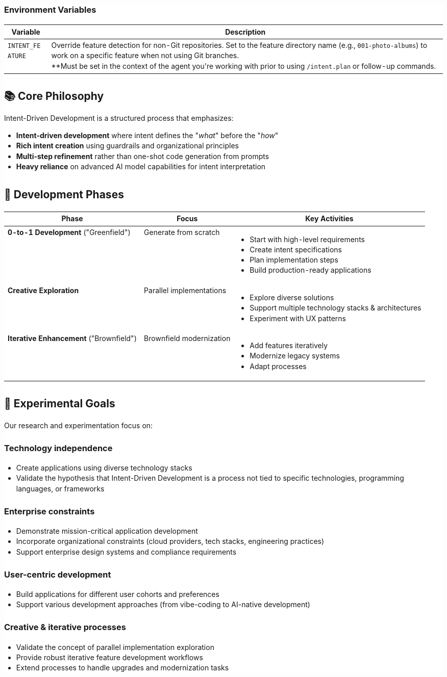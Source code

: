 ### Environment Variables

| Variable         | Description                                                                                    |
|------------------|------------------------------------------------------------------------------------------------|
| `INTENT_FEATURE` | Override feature detection for non-Git repositories. Set to the feature directory name (e.g., `001-photo-albums`) to work on a specific feature when not using Git branches.<br/>**Must be set in the context of the agent you're working with prior to using `/intent.plan` or follow-up commands. |

## 📚 Core Philosophy

Intent-Driven Development is a structured process that emphasizes:

- **Intent-driven development** where intent defines the "*what*" before the "*how*"
- **Rich intent creation** using guardrails and organizational principles
- **Multi-step refinement** rather than one-shot code generation from prompts
- **Heavy reliance** on advanced AI model capabilities for intent interpretation

## 🌟 Development Phases

| Phase | Focus | Key Activities |
|-------|-------|----------------|
| **0-to-1 Development** ("Greenfield") | Generate from scratch | <ul><li>Start with high-level requirements</li><li>Create intent specifications</li><li>Plan implementation steps</li><li>Build production-ready applications</li></ul> |
| **Creative Exploration** | Parallel implementations | <ul><li>Explore diverse solutions</li><li>Support multiple technology stacks & architectures</li><li>Experiment with UX patterns</li></ul> |
| **Iterative Enhancement** ("Brownfield") | Brownfield modernization | <ul><li>Add features iteratively</li><li>Modernize legacy systems</li><li>Adapt processes</li></ul> |

## 🎯 Experimental Goals

Our research and experimentation focus on:

### Technology independence

- Create applications using diverse technology stacks
- Validate the hypothesis that Intent-Driven Development is a process not tied to specific technologies, programming
languages, or frameworks

### Enterprise constraints

- Demonstrate mission-critical application development
- Incorporate organizational constraints (cloud providers, tech stacks, engineering practices)
- Support enterprise design systems and compliance requirements

### User-centric development

- Build applications for different user cohorts and preferences
- Support various development approaches (from vibe-coding to AI-native development)

### Creative & iterative processes

- Validate the concept of parallel implementation exploration
- Provide robust iterative feature development workflows
- Extend processes to handle upgrades and modernization tasks
